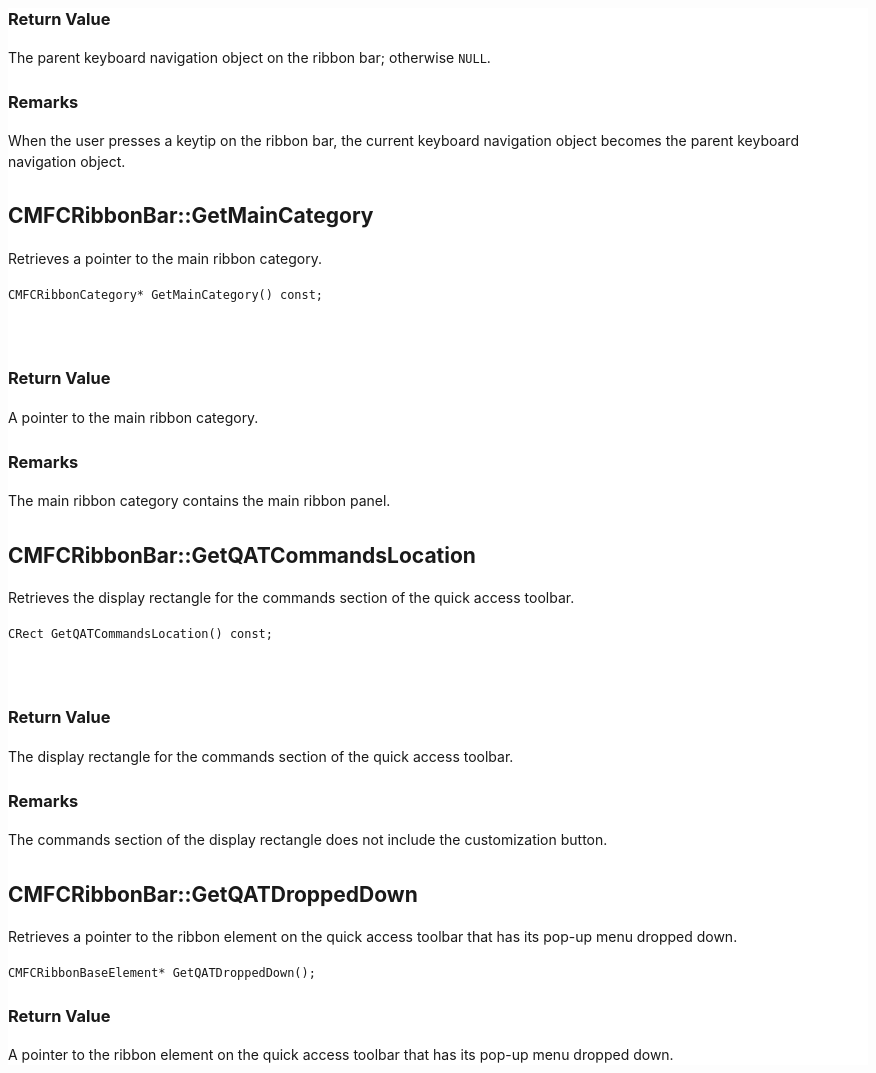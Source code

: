 ### Return Value  
 The parent keyboard navigation object on the ribbon bar; otherwise `NULL`.  
  
### Remarks  
 When the user presses a keytip on the ribbon bar, the current keyboard navigation object becomes the parent keyboard navigation object.  
  
##  <a name="cmfcribbonbar__getmaincategory"></a>  CMFCRibbonBar::GetMainCategory  
 Retrieves a pointer to the main ribbon category.  
  
```  
CMFCRibbonCategory* GetMainCategory() const;

 
```  
  
### Return Value  
 A pointer to the main ribbon category.  
  
### Remarks  
 The main ribbon category contains the main ribbon panel.  
  
##  <a name="cmfcribbonbar__getqatcommandslocation"></a>  CMFCRibbonBar::GetQATCommandsLocation  
 Retrieves the display rectangle for the commands section of the quick access toolbar.  
  
```  
CRect GetQATCommandsLocation() const;

 
```  
  
### Return Value  
 The display rectangle for the commands section of the quick access toolbar.  
  
### Remarks  
 The commands section of the display rectangle does not include the customization button.  
  
##  <a name="cmfcribbonbar__getqatdroppeddown"></a>  CMFCRibbonBar::GetQATDroppedDown  
 Retrieves a pointer to the ribbon element on the quick access toolbar that has its pop-up menu dropped down.  
  
```  
CMFCRibbonBaseElement* GetQATDroppedDown();
```  
  
### Return Value  
 A pointer to the ribbon element on the quick access toolbar that has its pop-up menu dropped down.  
  